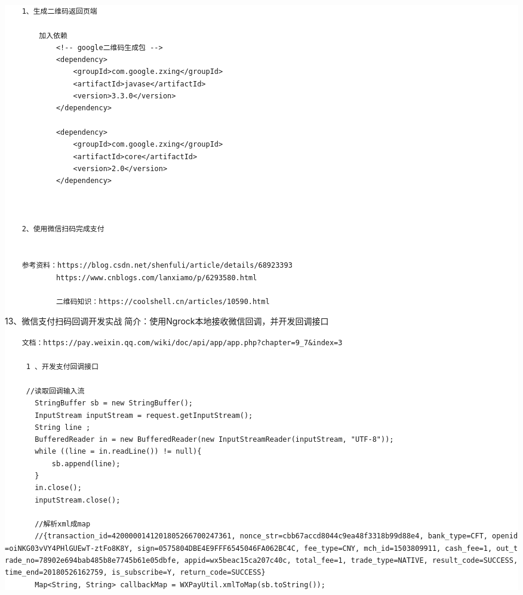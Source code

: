 		1、生成二维码返回页端		

			加入依赖
				<!-- google二维码生成包 -->
				<dependency>
				    <groupId>com.google.zxing</groupId>
				    <artifactId>javase</artifactId>
				    <version>3.3.0</version>
				</dependency>
						
				<dependency>
				    <groupId>com.google.zxing</groupId>
				    <artifactId>core</artifactId>
				    <version>2.0</version>
				</dependency>
		


		2、使用微信扫码完成支付


		参考资料：https://blog.csdn.net/shenfuli/article/details/68923393
				https://www.cnblogs.com/lanxiamo/p/6293580.html

				二维码知识：https://coolshell.cn/articles/10590.html















13、微信支付扫码回调开发实战
	简介：使用Ngrock本地接收微信回调，并开发回调接口
		
		文档：https://pay.weixin.qq.com/wiki/doc/api/app/app.php?chapter=9_7&index=3

	   	 1 、开发支付回调接口

	   	 //读取回调输入流   
	       StringBuffer sb = new StringBuffer();    
	       InputStream inputStream = request.getInputStream();    
	       String line ;    
	       BufferedReader in = new BufferedReader(new InputStreamReader(inputStream, "UTF-8"));    
	       while ((line = in.readLine()) != null){    
	           sb.append(line);  
	       }  
	       in.close();  
	       inputStream.close();  
	       
	       //解析xml成map    
	       //{transaction_id=4200000141201805266700247361, nonce_str=cbb67accd8044c9ea48f3318b99d88e4, bank_type=CFT, openid=oiNKG03vVY4PHlGUEwT-ztFo8K8Y, sign=0575804DBE4E9FFF6545046FA062BC4C, fee_type=CNY, mch_id=1503809911, cash_fee=1, out_trade_no=78902e694bab485b8e7745b61e05dbfe, appid=wx5beac15ca207c40c, total_fee=1, trade_type=NATIVE, result_code=SUCCESS, time_end=20180526162759, is_subscribe=Y, return_code=SUCCESS}
	       Map<String, String> callbackMap = WXPayUtil.xmlToMap(sb.toString());    
	         